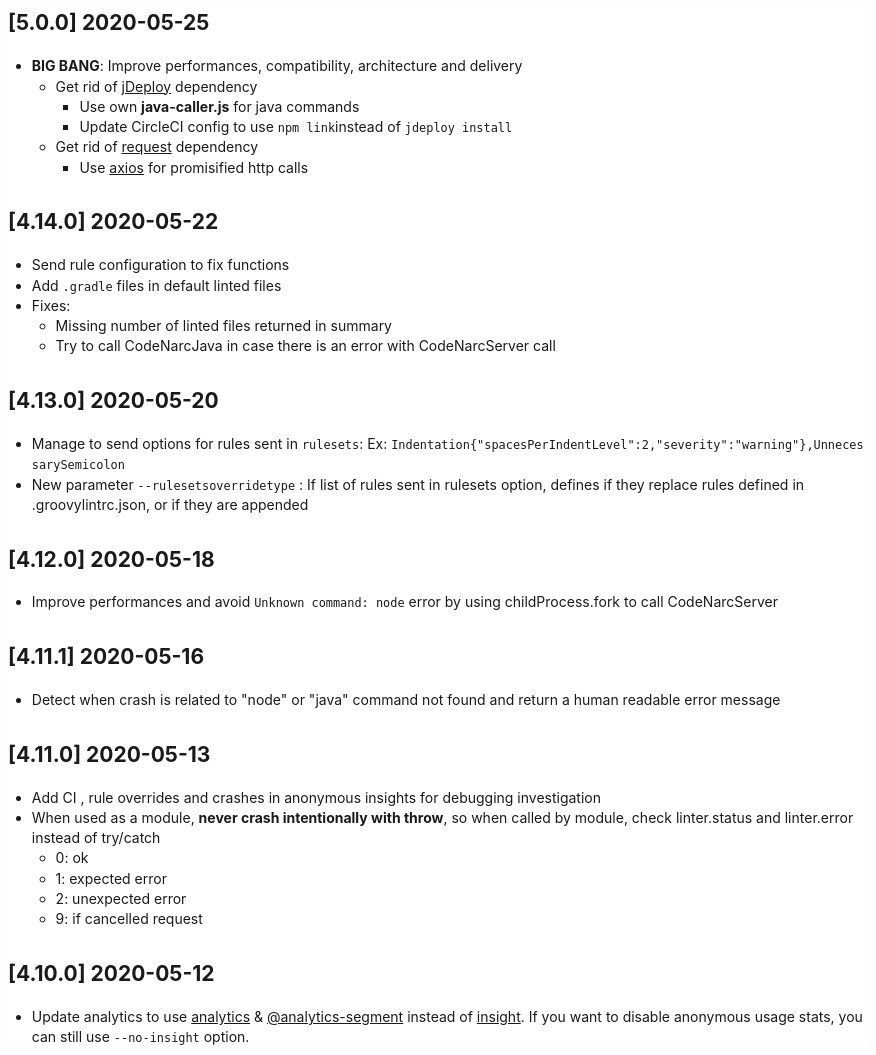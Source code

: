 ## [5.0.0] 2020-05-25

- **BIG BANG**: Improve performances, compatibility, architecture and delivery
  - Get rid of [jDeploy](https://github.com/shannah/jdeploy) dependency
    - Use own **java-caller.js** for java commands
    - Update CircleCI config to use `npm link`instead of `jdeploy install`
  - Get rid of [request](https://github.com/request/request) dependency
    - Use [axios](https://github.com/axios/axios) for promisified http calls

## [4.14.0] 2020-05-22

- Send rule configuration to fix functions
- Add `.gradle` files in default linted files
- Fixes:
  - Missing number of linted files returned in summary
  - Try to call CodeNarcJava in case there is an error with CodeNarcServer call

## [4.13.0] 2020-05-20

- Manage to send options for rules sent in `rulesets`: Ex: `Indentation{"spacesPerIndentLevel":2,"severity":"warning"},UnnecessarySemicolon`
- New parameter `--rulesetsoverridetype` : If list of rules sent in rulesets option, defines if they replace rules defined in .groovylintrc.json, or if they are appended

## [4.12.0] 2020-05-18

- Improve performances and avoid `Unknown command: node` error by using childProcess.fork to call CodeNarcServer

## [4.11.1] 2020-05-16

- Detect when crash is related to "node" or "java" command not found and return a human readable error message

## [4.11.0] 2020-05-13

- Add CI , rule overrides and crashes in anonymous insights for debugging investigation
- When used as a module, **never crash intentionally with throw**, so when called by module, check linter.status and linter.error instead of try/catch
  - 0: ok
  - 1: expected error
  - 2: unexpected error
  - 9: if cancelled request

## [4.10.0] 2020-05-12

- Update analytics to use [analytics](https://www.npmjs.com/package/analytics) & [@analytics-segment](https://github.com/DavidWells/analytics/tree/master/packages/analytics-plugin-segment) instead of [insight](https://www.npmjs.com/package/insight). If you want to disable anonymous usage stats, you can still use `--no-insight` option.
